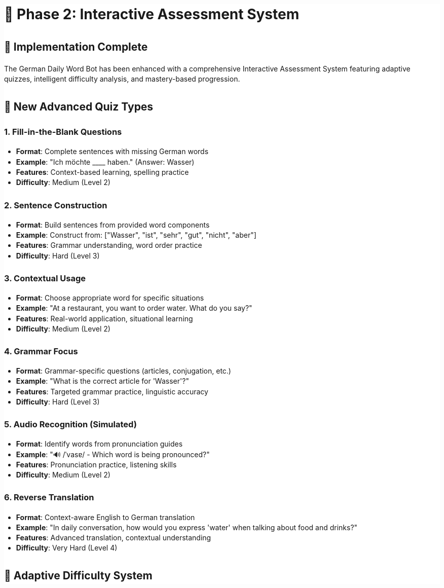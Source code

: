 # 🧠 Phase 2: Interactive Assessment System

## 🎉 **Implementation Complete**

The German Daily Word Bot has been enhanced with a comprehensive Interactive Assessment System featuring adaptive quizzes, intelligent difficulty analysis, and mastery-based progression.

## 🚀 **New Advanced Quiz Types**

### **1. Fill-in-the-Blank Questions**
- **Format**: Complete sentences with missing German words
- **Example**: "Ich möchte ____ haben." (Answer: Wasser)
- **Features**: Context-based learning, spelling practice
- **Difficulty**: Medium (Level 2)

### **2. Sentence Construction**
- **Format**: Build sentences from provided word components
- **Example**: Construct from: ["Wasser", "ist", "sehr", "gut", "nicht", "aber"]
- **Features**: Grammar understanding, word order practice
- **Difficulty**: Hard (Level 3)

### **3. Contextual Usage**
- **Format**: Choose appropriate word for specific situations
- **Example**: "At a restaurant, you want to order water. What do you say?"
- **Features**: Real-world application, situational learning
- **Difficulty**: Medium (Level 2)

### **4. Grammar Focus**
- **Format**: Grammar-specific questions (articles, conjugation, etc.)
- **Example**: "What is the correct article for 'Wasser'?"
- **Features**: Targeted grammar practice, linguistic accuracy
- **Difficulty**: Hard (Level 3)

### **5. Audio Recognition** (Simulated)
- **Format**: Identify words from pronunciation guides
- **Example**: "🔊 /ˈvasɐ/ - Which word is being pronounced?"
- **Features**: Pronunciation practice, listening skills
- **Difficulty**: Medium (Level 2)

### **6. Reverse Translation**
- **Format**: Context-aware English to German translation
- **Example**: "In daily conversation, how would you express 'water' when talking about food and drinks?"
- **Features**: Advanced translation, contextual understanding
- **Difficulty**: Very Hard (Level 4)

## 🎯 **Adaptive Difficulty System**
